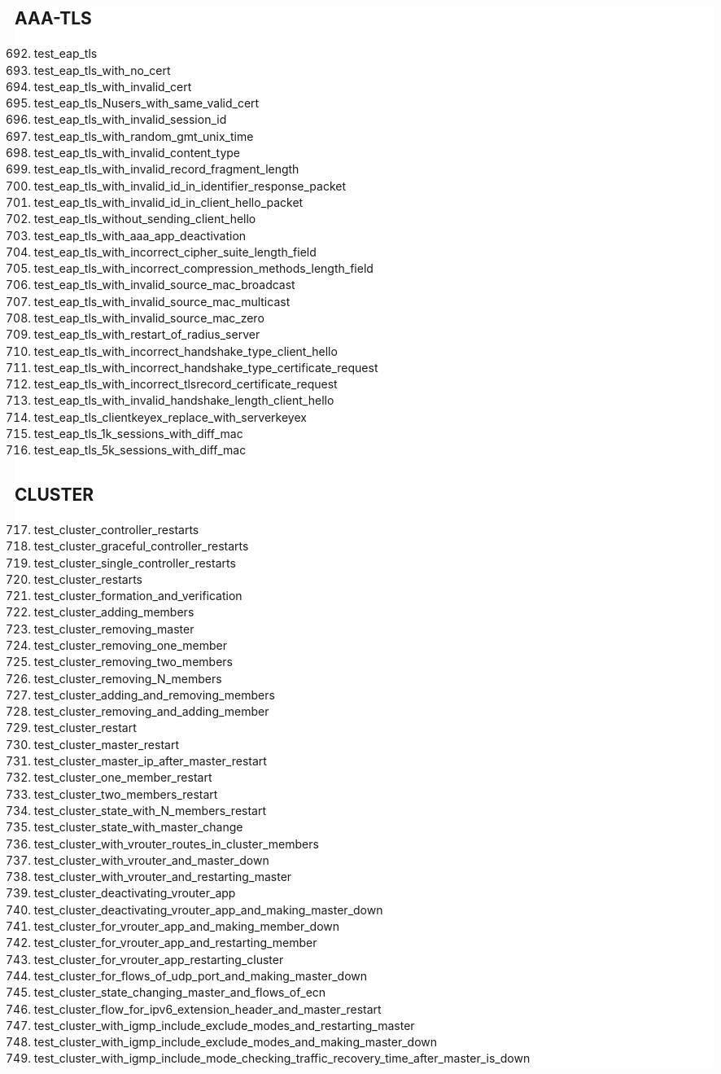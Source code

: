 ## AAA-TLS

692. test_eap_tls
693. test_eap_tls_with_no_cert
694. test_eap_tls_with_invalid_cert
695. test_eap_tls_Nusers_with_same_valid_cert
696. test_eap_tls_with_invalid_session_id
697. test_eap_tls_with_random_gmt_unix_time
698. test_eap_tls_with_invalid_content_type
699. test_eap_tls_with_invalid_record_fragment_length
700. test_eap_tls_with_invalid_id_in_identifier_response_packet
701. test_eap_tls_with_invalid_id_in_client_hello_packet
702. test_eap_tls_without_sending_client_hello
703. test_eap_tls_with_aaa_app_deactivation
704. test_eap_tls_with_incorrect_cipher_suite_length_field
705. test_eap_tls_with_incorrect_compression_methods_length_field
706. test_eap_tls_with_invalid_source_mac_broadcast
707. test_eap_tls_with_invalid_source_mac_multicast
708. test_eap_tls_with_invalid_source_mac_zero
709. test_eap_tls_with_restart_of_radius_server
710. test_eap_tls_with_incorrect_handshake_type_client_hello
711. test_eap_tls_with_incorrect_handshake_type_certificate_request
712. test_eap_tls_with_incorrect_tlsrecord_certificate_request
713. test_eap_tls_with_invalid_handshake_length_client_hello
714. test_eap_tls_clientkeyex_replace_with_serverkeyex
715. test_eap_tls_1k_sessions_with_diff_mac
716. test_eap_tls_5k_sessions_with_diff_mac

## CLUSTER

717. test_cluster_controller_restarts
718. test_cluster_graceful_controller_restarts
719. test_cluster_single_controller_restarts
720. test_cluster_restarts
721. test_cluster_formation_and_verification
722. test_cluster_adding_members
723. test_cluster_removing_master
724. test_cluster_removing_one_member
725. test_cluster_removing_two_members
726. test_cluster_removing_N_members
727. test_cluster_adding_and_removing_members
728. test_cluster_removing_and_adding_member
729. test_cluster_restart
730. test_cluster_master_restart
731. test_cluster_master_ip_after_master_restart
732. test_cluster_one_member_restart
733. test_cluster_two_members_restart
734. test_cluster_state_with_N_members_restart
735. test_cluster_state_with_master_change
736. test_cluster_with_vrouter_routes_in_cluster_members
737. test_cluster_with_vrouter_and_master_down
738. test_cluster_with_vrouter_and_restarting_master
739. test_cluster_deactivating_vrouter_app
740. test_cluster_deactivating_vrouter_app_and_making_master_down
741. test_cluster_for_vrouter_app_and_making_member_down
742. test_cluster_for_vrouter_app_and_restarting_member
743. test_cluster_for_vrouter_app_restarting_cluster
744. test_cluster_for_flows_of_udp_port_and_making_master_down
745. test_cluster_state_changing_master_and_flows_of_ecn
746. test_cluster_flow_for_ipv6_extension_header_and_master_restart
747. test_cluster_with_igmp_include_exclude_modes_and_restarting_master
748. test_cluster_with_igmp_include_exclude_modes_and_making_master_down
749. test_cluster_with_igmp_include_mode_checking_traffic_recovery_time_after_master_is_down